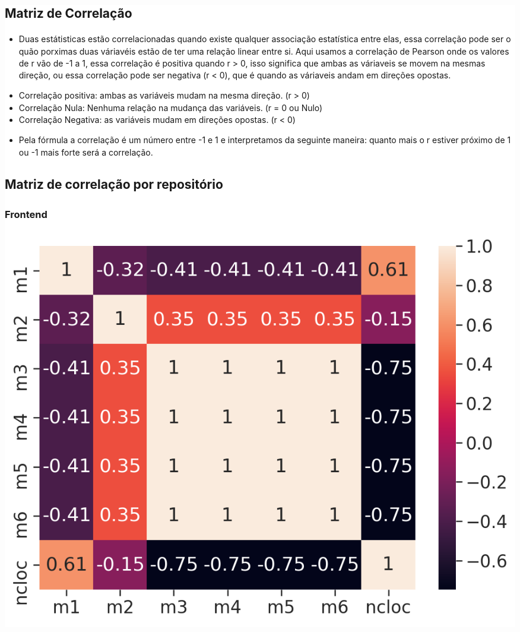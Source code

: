 ## Matriz de Correlação

* Duas estátisticas estão correlacionadas quando existe qualquer associação estatística entre elas, essa correlação pode ser o quão porximas duas váriavéis estão de ter uma relação linear entre si. Aqui usamos a correlação de Pearson onde os valores de r vão de -1 a 1, essa correlação é positiva quando r > 0, isso significa que ambas as váriaveis se movem na mesmas direção, ou essa correlação pode ser negativa (r < 0), que é quando as váriaveis andam em direções opostas.

- Correlação positiva: ambas as variáveis mudam na mesma direção. (r > 0)
 - Correlação Nula: Nenhuma relação na mudança das variáveis. (r = 0 ou Nulo)
- Correlação Negativa: as variáveis mudam em direções opostas. (r < 0)

* Pela fórmula a correlação é um número entre -1 e 1 e interpretamos da seguinte maneira: quanto mais o r estiver próximo de 1 ou -1 mais forte será a correlação.

## Matriz de correlação por repositório

### Frontend
![1](../images/front/correlacao.png)
